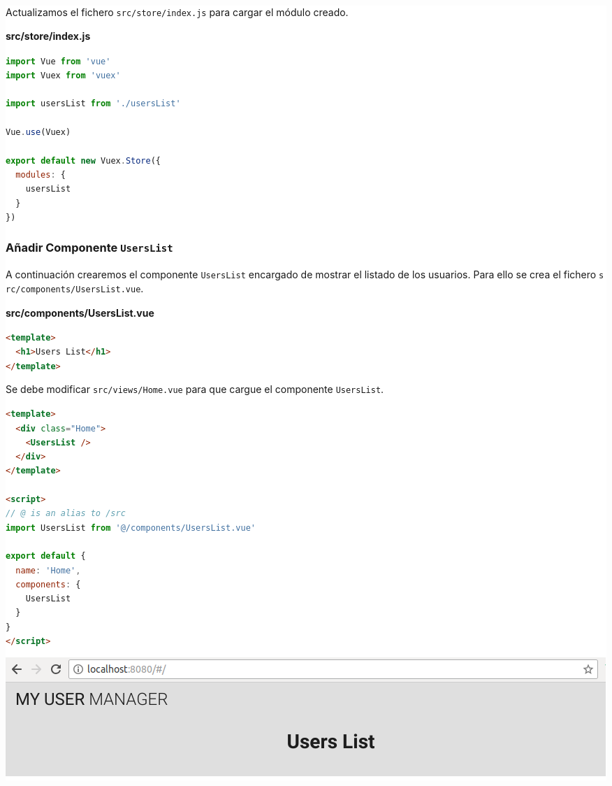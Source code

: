 Actualizamos el fichero `src/store/index.js` para cargar el módulo creado.

**src/store/index.js**

```javascript
import Vue from 'vue'
import Vuex from 'vuex'

import usersList from './usersList'

Vue.use(Vuex)

export default new Vuex.Store({
  modules: {
    usersList
  }
})
```

### Añadir Componente `UsersList`

A continuación crearemos el componente `UsersList` encargado de mostrar el listado de los usuarios. Para ello se crea el fichero `src/components/UsersList.vue`.

**src/components/UsersList.vue**

```html
<template>
  <h1>Users List</h1>
</template>
```

Se debe modificar `src/views/Home.vue` para que cargue el componente `UsersList`.

```html
<template>
  <div class="Home">
    <UsersList />
  </div>
</template>

<script>
// @ is an alias to /src
import UsersList from '@/components/UsersList.vue'

export default {
  name: 'Home',
  components: {
    UsersList
  }
}
</script>
```

![component usersList View](img/User_lists_draft.png)
